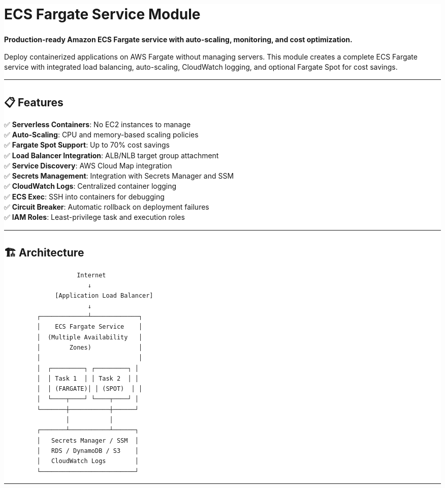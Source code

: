 # ECS Fargate Service Module

**Production-ready Amazon ECS Fargate service with auto-scaling, monitoring, and cost optimization.**

Deploy containerized applications on AWS Fargate without managing servers. This module creates a complete ECS Fargate service with integrated load balancing, auto-scaling, CloudWatch logging, and optional Fargate Spot for cost savings.

---

## 📋 Features

✅ **Serverless Containers**: No EC2 instances to manage  
✅ **Auto-Scaling**: CPU and memory-based scaling policies  
✅ **Fargate Spot Support**: Up to 70% cost savings  
✅ **Load Balancer Integration**: ALB/NLB target group attachment  
✅ **Service Discovery**: AWS Cloud Map integration  
✅ **Secrets Management**: Integration with Secrets Manager and SSM  
✅ **CloudWatch Logs**: Centralized container logging  
✅ **ECS Exec**: SSH into containers for debugging  
✅ **Circuit Breaker**: Automatic rollback on deployment failures  
✅ **IAM Roles**: Least-privilege task and execution roles  

---

## 🏗️ Architecture

```
                    Internet
                       ↓
              [Application Load Balancer]
                       ↓
         ┌─────────────┴─────────────┐
         │    ECS Fargate Service    │
         │  (Multiple Availability   │
         │        Zones)             │
         │                           │
         │  ┌─────────┐ ┌─────────┐ │
         │  │ Task 1  │ │ Task 2  │ │
         │  │ (FARGATE)│ │ (SPOT)  │ │
         │  └────┬────┘ └────┬────┘ │
         └───────┼───────────┼──────┘
                 │           │
         ┌───────┴───────────┴──────┐
         │   Secrets Manager / SSM  │
         │   RDS / DynamoDB / S3    │
         │   CloudWatch Logs        │
         └──────────────────────────┘
```

---